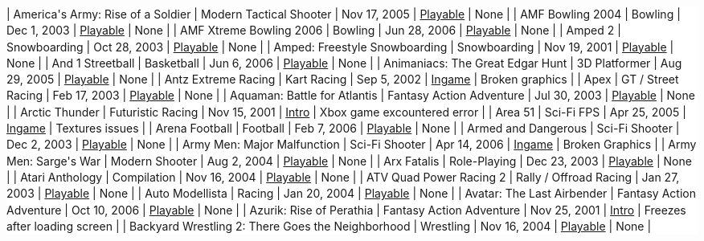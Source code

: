 | America's Army: Rise of a Soldier                            | Modern Tactical Shooter      | Nov 17, 2005   | [Playable](https://old.reddit.com/r/360hacks/wiki/original_xbox/list#playable) | None                                                         |
| AMF Bowling 2004                                             | Bowling                      | Dec 1, 2003    | [Playable](https://old.reddit.com/r/360hacks/wiki/original_xbox/list#playable) | None                                                         |
| AMF Xtreme Bowling 2006                                      | Bowling                      | Jun 28, 2006   | [Playable](https://old.reddit.com/r/360hacks/wiki/original_xbox/list#playable) | None                                                         |
| Amped 2                                                      | Snowboarding                 | Oct 28, 2003   | [Playable](https://old.reddit.com/r/360hacks/wiki/original_xbox/list#playable) | None                                                         |
| Amped: Freestyle Snowboarding                                | Snowboarding                 | Nov 19, 2001   | [Playable](https://old.reddit.com/r/360hacks/wiki/original_xbox/list#playable) | None                                                         |
| And 1 Streetball                                             | Basketball                   | Jun 6, 2006    | [Playable](https://old.reddit.com/r/360hacks/wiki/original_xbox/list#playable) | None                                                         |
| Animaniacs: The Great Edgar Hunt                             | 3D Platformer                | Aug 29, 2005   | [Playable](https://old.reddit.com/r/360hacks/wiki/original_xbox/list#playable) | None                                                         |
| Antz Extreme Racing                                          | Kart Racing                  | Sep 5, 2002    | [Ingame](https://old.reddit.com/r/360hacks/wiki/original_xbox/list#ingame) | Broken graphics                                              |
| Apex                                                         | GT / Street Racing           | Feb 17, 2003   | [Playable](https://old.reddit.com/r/360hacks/wiki/original_xbox/list#playable) | None                                                         |
| Aquaman: Battle for Atlantis                                 | Fantasy Action Adventure     | Jul 30, 2003   | [Playable](https://old.reddit.com/r/360hacks/wiki/original_xbox/list#playable) | None                                                         |
| Arctic Thunder                                               | Futuristic Racing            | Nov 15, 2001   | [Intro](https://old.reddit.com/r/360hacks/wiki/original_xbox/list#intro) | Xbox game excountered error                                  |
| Area 51                                                      | Sci-Fi FPS                   | Apr 25, 2005   | [Ingame](https://old.reddit.com/r/360hacks/wiki/original_xbox/list#ingame) | Textures issues                                              |
| Arena Football                                               | Football                     | Feb 7, 2006    | [Playable](https://old.reddit.com/r/360hacks/wiki/original_xbox/list#playable) | None                                                         |
| Armed and Dangerous                                          | Sci-Fi Shooter               | Dec 2, 2003    | [Playable](https://old.reddit.com/r/360hacks/wiki/original_xbox/list#playable) | None                                                         |
| Army Men: Major Malfunction                                  | Sci-Fi Shooter               | Apr 14, 2006   | [Ingame](https://old.reddit.com/r/360hacks/wiki/original_xbox/list#ingame) | Broken Graphics                                              |
| Army Men: Sarge's War                                        | Modern Shooter               | Aug 2, 2004    | [Playable](https://old.reddit.com/r/360hacks/wiki/original_xbox/list#playable) | None                                                         |
| Arx Fatalis                                                  | Role-Playing                 | Dec 23, 2003   | [Playable](https://old.reddit.com/r/360hacks/wiki/original_xbox/list#playable) | None                                                         |
| Atari Anthology                                              | Compilation                  | Nov 16, 2004   | [Playable](https://old.reddit.com/r/360hacks/wiki/original_xbox/list#playable) | None                                                         |
| ATV Quad Power Racing 2                                      | Rally / Offroad Racing       | Jan 27, 2003   | [Playable](https://old.reddit.com/r/360hacks/wiki/original_xbox/list#playable) | None                                                         |
| Auto Modellista                                              | Racing                       | Jan 20, 2004   | [Playable](https://old.reddit.com/r/360hacks/wiki/original_xbox/list#playable) | None                                                         |
| Avatar: The Last Airbender                                   | Fantasy Action Adventure     | Oct 10, 2006   | [Playable](https://old.reddit.com/r/360hacks/wiki/original_xbox/list#playable) | None                                                         |
| Azurik: Rise of Perathia                                     | Fantasy Action Adventure     | Nov 25, 2001   | [Intro](https://old.reddit.com/r/360hacks/wiki/original_xbox/list#intro) | Freezes after loading screen                                 |
| Backyard Wrestling 2: There Goes the Neighborhood            | Wrestling                    | Nov 16, 2004   | [Playable](https://old.reddit.com/r/360hacks/wiki/original_xbox/list#playable) | None                                                         |